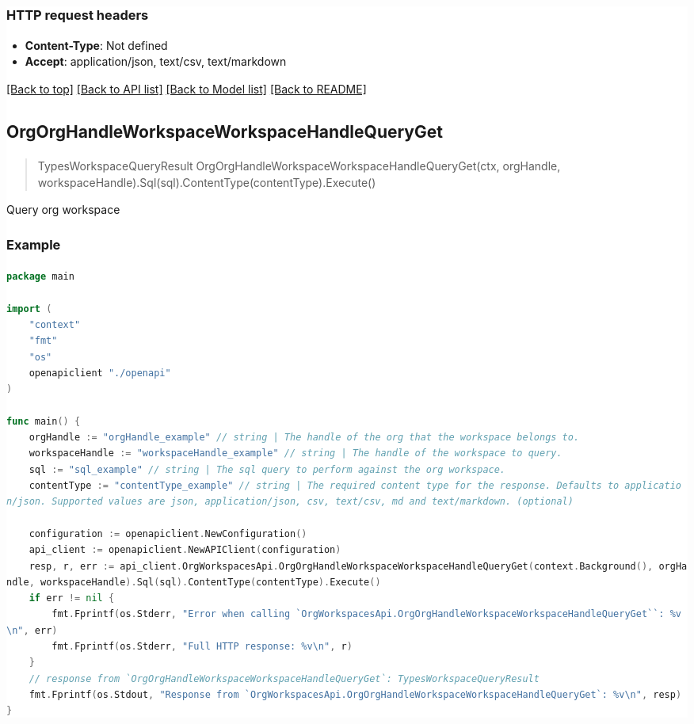 ### HTTP request headers

- **Content-Type**: Not defined
- **Accept**: application/json, text/csv, text/markdown

[[Back to top]](#) [[Back to API list]](../README.md#documentation-for-api-endpoints)
[[Back to Model list]](../README.md#documentation-for-models)
[[Back to README]](../README.md)


## OrgOrgHandleWorkspaceWorkspaceHandleQueryGet

> TypesWorkspaceQueryResult OrgOrgHandleWorkspaceWorkspaceHandleQueryGet(ctx, orgHandle, workspaceHandle).Sql(sql).ContentType(contentType).Execute()

Query org workspace



### Example

```go
package main

import (
    "context"
    "fmt"
    "os"
    openapiclient "./openapi"
)

func main() {
    orgHandle := "orgHandle_example" // string | The handle of the org that the workspace belongs to.
    workspaceHandle := "workspaceHandle_example" // string | The handle of the workspace to query.
    sql := "sql_example" // string | The sql query to perform against the org workspace.
    contentType := "contentType_example" // string | The required content type for the response. Defaults to application/json. Supported values are json, application/json, csv, text/csv, md and text/markdown. (optional)

    configuration := openapiclient.NewConfiguration()
    api_client := openapiclient.NewAPIClient(configuration)
    resp, r, err := api_client.OrgWorkspacesApi.OrgOrgHandleWorkspaceWorkspaceHandleQueryGet(context.Background(), orgHandle, workspaceHandle).Sql(sql).ContentType(contentType).Execute()
    if err != nil {
        fmt.Fprintf(os.Stderr, "Error when calling `OrgWorkspacesApi.OrgOrgHandleWorkspaceWorkspaceHandleQueryGet``: %v\n", err)
        fmt.Fprintf(os.Stderr, "Full HTTP response: %v\n", r)
    }
    // response from `OrgOrgHandleWorkspaceWorkspaceHandleQueryGet`: TypesWorkspaceQueryResult
    fmt.Fprintf(os.Stdout, "Response from `OrgWorkspacesApi.OrgOrgHandleWorkspaceWorkspaceHandleQueryGet`: %v\n", resp)
}
```
